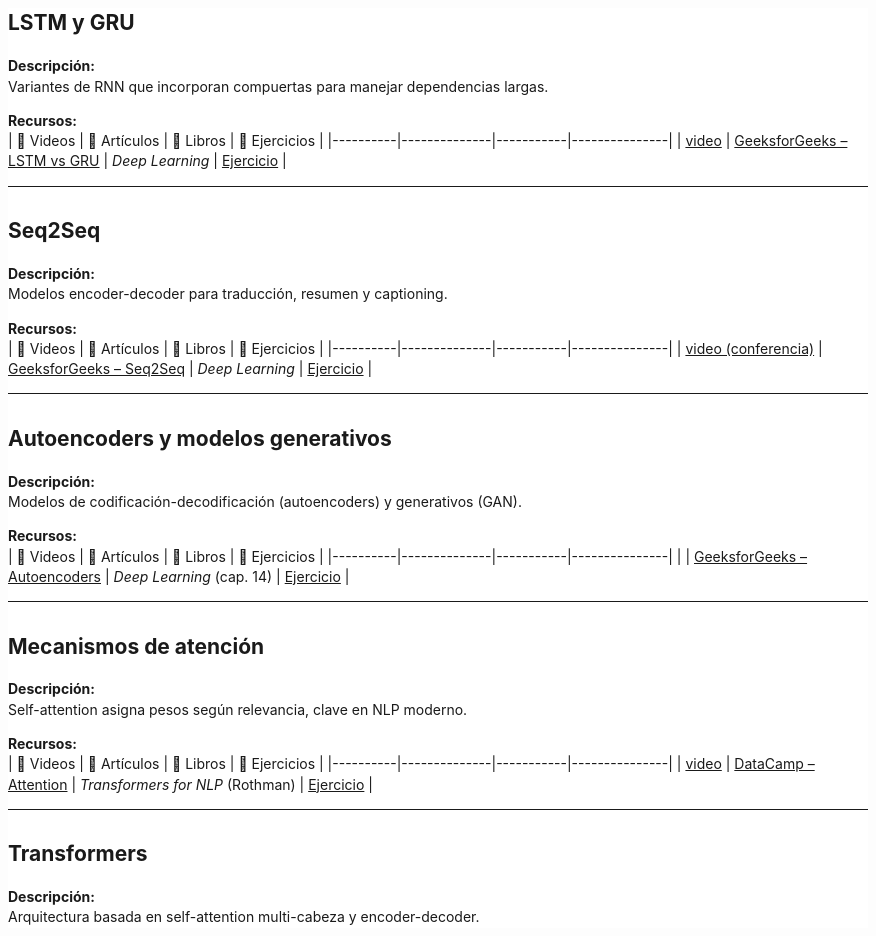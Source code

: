 
## LSTM y GRU
**Descripción:**  
Variantes de RNN que incorporan compuertas para manejar dependencias largas.

**Recursos:**  
| 🎥 Videos | 📝 Artículos | 📘 Libros | 🧠 Ejercicios |
|----------|--------------|-----------|---------------|
| [video](https://www.youtube.com/watch?v=8HyCNIVRbSU) | [GeeksforGeeks – LSTM vs GRU](https://www.geeksforgeeks.org/deep-learning/rnn-vs-lstm-vs-gru-vs-transformers/) | *Deep Learning* | [Ejercicio](ejercicio_lstm_gru.md) |

---

## Seq2Seq
**Descripción:**  
Modelos encoder-decoder para traducción, resumen y captioning.

**Recursos:**  
| 🎥 Videos | 📝 Artículos | 📘 Libros | 🧠 Ejercicios |
|----------|--------------|-----------|---------------|
| [video (conferencia)](https://www.youtube.com/watch?v=6D4EWKJgNn0) | [GeeksforGeeks – Seq2Seq](https://www.geeksforgeeks.org/machine-learning/seq2seq-model-in-machine-learning/) | *Deep Learning* | [Ejercicio](ejercicio_seq2seq.md) |

---

## Autoencoders y modelos generativos
**Descripción:**  
Modelos de codificación-decodificación (autoencoders) y generativos (GAN).

**Recursos:**  
| 🎥 Videos | 📝 Artículos | 📘 Libros | 🧠 Ejercicios |
|----------|--------------|-----------|---------------|
| | [GeeksforGeeks – Autoencoders](https://www.geeksforgeeks.org/machine-learning/auto-encoders/) | *Deep Learning* (cap. 14) | [Ejercicio](ejercicio_autoencoders.md) |

---

## Mecanismos de atención
**Descripción:**  
Self-attention asigna pesos según relevancia, clave en NLP moderno.

**Recursos:**  
| 🎥 Videos | 📝 Artículos | 📘 Libros | 🧠 Ejercicios |
|----------|--------------|-----------|---------------|
| [video](https://www.youtube.com/watch?v=SysgYptB198) | [DataCamp – Attention](https://www.datacamp.com/blog/attention-mechanism-in-llms-intuition) | *Transformers for NLP* (Rothman) | [Ejercicio](ejercicio_atencion.md) |

---

## Transformers
**Descripción:**  
Arquitectura basada en self-attention multi-cabeza y encoder-decoder.
